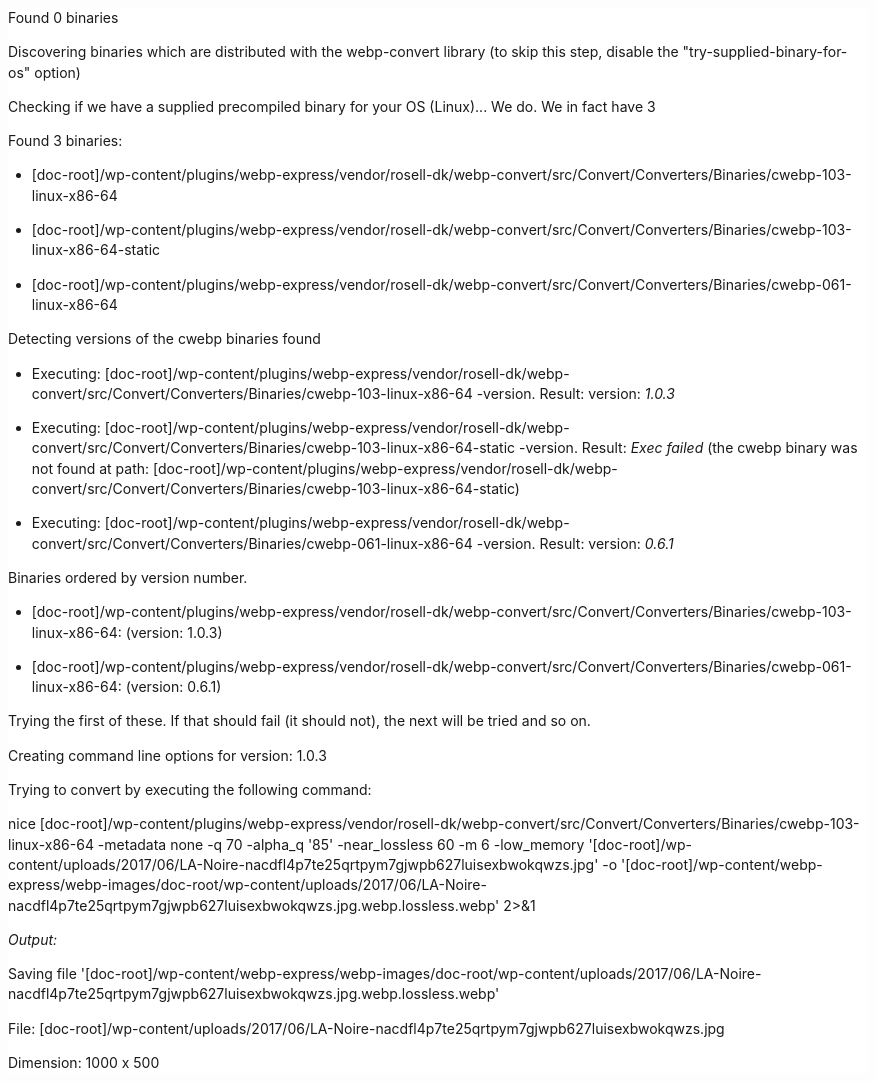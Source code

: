Found 0 binaries

Discovering binaries which are distributed with the webp-convert library (to skip this step, disable the "try-supplied-binary-for-os" option)

Checking if we have a supplied precompiled binary for your OS (Linux)... We do. We in fact have 3

Found 3 binaries: 

- [doc-root]/wp-content/plugins/webp-express/vendor/rosell-dk/webp-convert/src/Convert/Converters/Binaries/cwebp-103-linux-x86-64

- [doc-root]/wp-content/plugins/webp-express/vendor/rosell-dk/webp-convert/src/Convert/Converters/Binaries/cwebp-103-linux-x86-64-static

- [doc-root]/wp-content/plugins/webp-express/vendor/rosell-dk/webp-convert/src/Convert/Converters/Binaries/cwebp-061-linux-x86-64

Detecting versions of the cwebp binaries found

- Executing: [doc-root]/wp-content/plugins/webp-express/vendor/rosell-dk/webp-convert/src/Convert/Converters/Binaries/cwebp-103-linux-x86-64 -version. Result: version: *1.0.3*

- Executing: [doc-root]/wp-content/plugins/webp-express/vendor/rosell-dk/webp-convert/src/Convert/Converters/Binaries/cwebp-103-linux-x86-64-static -version. Result: *Exec failed* (the cwebp binary was not found at path: [doc-root]/wp-content/plugins/webp-express/vendor/rosell-dk/webp-convert/src/Convert/Converters/Binaries/cwebp-103-linux-x86-64-static)

- Executing: [doc-root]/wp-content/plugins/webp-express/vendor/rosell-dk/webp-convert/src/Convert/Converters/Binaries/cwebp-061-linux-x86-64 -version. Result: version: *0.6.1*

Binaries ordered by version number.

- [doc-root]/wp-content/plugins/webp-express/vendor/rosell-dk/webp-convert/src/Convert/Converters/Binaries/cwebp-103-linux-x86-64: (version: 1.0.3)

- [doc-root]/wp-content/plugins/webp-express/vendor/rosell-dk/webp-convert/src/Convert/Converters/Binaries/cwebp-061-linux-x86-64: (version: 0.6.1)

Trying the first of these. If that should fail (it should not), the next will be tried and so on.

Creating command line options for version: 1.0.3

Trying to convert by executing the following command:

nice [doc-root]/wp-content/plugins/webp-express/vendor/rosell-dk/webp-convert/src/Convert/Converters/Binaries/cwebp-103-linux-x86-64 -metadata none -q 70 -alpha_q '85' -near_lossless 60 -m 6 -low_memory '[doc-root]/wp-content/uploads/2017/06/LA-Noire-nacdfl4p7te25qrtpym7gjwpb627luisexbwokqwzs.jpg' -o '[doc-root]/wp-content/webp-express/webp-images/doc-root/wp-content/uploads/2017/06/LA-Noire-nacdfl4p7te25qrtpym7gjwpb627luisexbwokqwzs.jpg.webp.lossless.webp' 2>&1


*Output:* 

Saving file '[doc-root]/wp-content/webp-express/webp-images/doc-root/wp-content/uploads/2017/06/LA-Noire-nacdfl4p7te25qrtpym7gjwpb627luisexbwokqwzs.jpg.webp.lossless.webp'

File:      [doc-root]/wp-content/uploads/2017/06/LA-Noire-nacdfl4p7te25qrtpym7gjwpb627luisexbwokqwzs.jpg

Dimension: 1000 x 500

